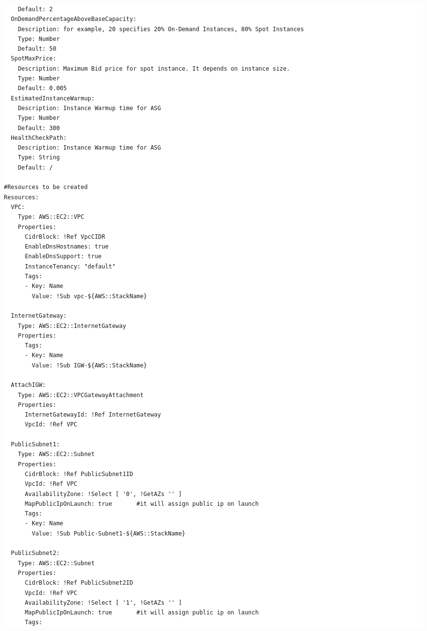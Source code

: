 ```
    Default: 2
  OnDemandPercentageAboveBaseCapacity:
    Description: for example, 20 specifies 20% On-Demand Instances, 80% Spot Instances
    Type: Number
    Default: 50
  SpotMaxPrice:
    Description: Maximum Bid price for spot instance. It depends on instance size.
    Type: Number
    Default: 0.005
  EstimatedInstanceWarmup:
    Description: Instance Warmup time for ASG
    Type: Number
    Default: 300
  HealthCheckPath:
    Description: Instance Warmup time for ASG
    Type: String
    Default: /

#Resources to be created
Resources:
  VPC:
    Type: AWS::EC2::VPC
    Properties:
      CidrBlock: !Ref VpcCIDR
      EnableDnsHostnames: true
      EnableDnsSupport: true
      InstanceTenancy: "default"
      Tags:
      - Key: Name
        Value: !Sub vpc-${AWS::StackName}

  InternetGateway:
    Type: AWS::EC2::InternetGateway
    Properties:
      Tags:
      - Key: Name
        Value: !Sub IGW-${AWS::StackName}

  AttachIGW:
    Type: AWS::EC2::VPCGatewayAttachment
    Properties:
      InternetGatewayId: !Ref InternetGateway
      VpcId: !Ref VPC

  PublicSubnet1:
    Type: AWS::EC2::Subnet
    Properties:
      CidrBlock: !Ref PublicSubnet1ID
      VpcId: !Ref VPC
      AvailabilityZone: !Select [ '0', !GetAZs '' ]
      MapPublicIpOnLaunch: true       #it will assign public ip on launch
      Tags:
      - Key: Name
        Value: !Sub Public-Subnet1-${AWS::StackName}

  PublicSubnet2:
    Type: AWS::EC2::Subnet
    Properties:
      CidrBlock: !Ref PublicSubnet2ID
      VpcId: !Ref VPC
      AvailabilityZone: !Select [ '1', !GetAZs '' ]
      MapPublicIpOnLaunch: true       #it will assign public ip on launch
      Tags:
```